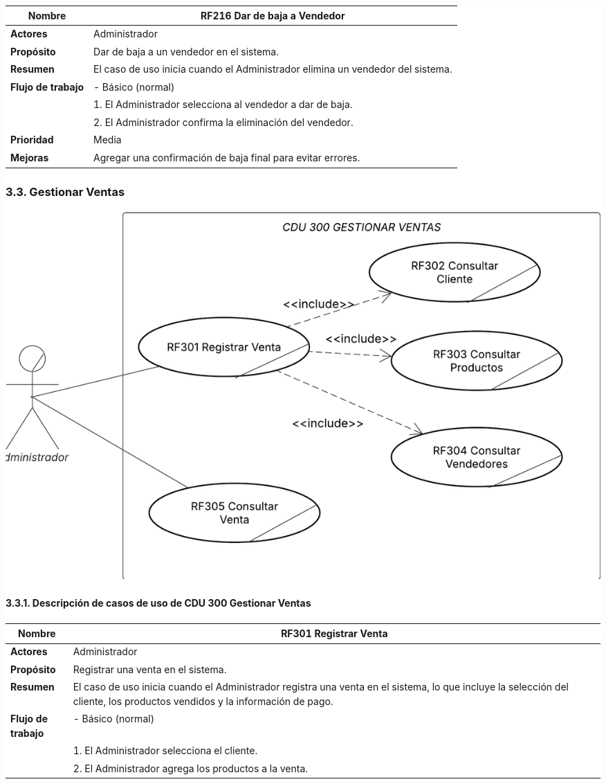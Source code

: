 
| **Nombre**                     | **RF216 Dar de baja a Vendedor**          |
|---------------------------------|--------------------------------------------|
| **Actores**                    | Administrador                              |
| **Propósito**                  | Dar de baja a un vendedor en el sistema.  |
| **Resumen**                    | El caso de uso inicia cuando el Administrador elimina un vendedor del sistema. |
| **Flujo de trabajo**           | - Básico (normal)                          |
|                                 | 1. El Administrador selecciona al vendedor a dar de baja. |
|                                 | 2. El Administrador confirma la eliminación del vendedor. |
| **Prioridad**                  | Media                                      |
| **Mejoras**                    | Agregar una confirmación de baja final para evitar errores. |




### 3.3. Gestionar Ventas
![alt text](img/CDU_300.png)

#### 3.3.1. Descripción de casos de uso de CDU 300 Gestionar Ventas
| **Nombre**                     | **RF301 Registrar Venta**                  |
|---------------------------------|--------------------------------------------|
| **Actores**                    | Administrador                              |
| **Propósito**                  | Registrar una venta en el sistema.        |
| **Resumen**                    | El caso de uso inicia cuando el Administrador registra una venta en el sistema, lo que incluye la selección del cliente, los productos vendidos y la información de pago. |
| **Flujo de trabajo**           | - Básico (normal)                          |
|                                 | 1. El Administrador selecciona el cliente. |
|                                 | 2. El Administrador agrega los productos a la venta. |
